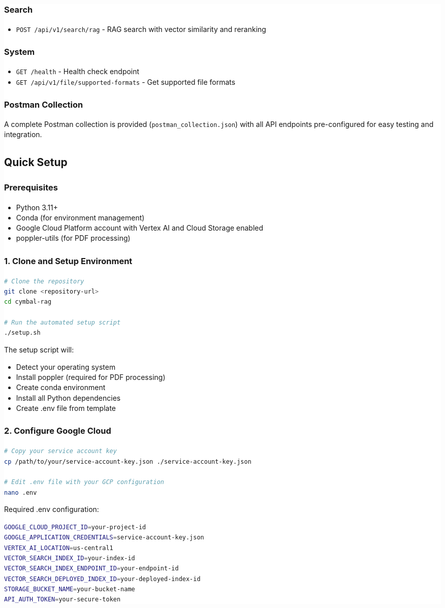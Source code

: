 ### Search
- `POST /api/v1/search/rag` - RAG search with vector similarity and reranking

### System
- `GET /health` - Health check endpoint
- `GET /api/v1/file/supported-formats` - Get supported file formats

### Postman Collection
A complete Postman collection is provided (`postman_collection.json`) with all API endpoints pre-configured for easy testing and integration.

## Quick Setup

### Prerequisites
- Python 3.11+
- Conda (for environment management)
- Google Cloud Platform account with Vertex AI and Cloud Storage enabled
- poppler-utils (for PDF processing)

### 1. Clone and Setup Environment

```bash
# Clone the repository
git clone <repository-url>
cd cymbal-rag

# Run the automated setup script
./setup.sh
```

The setup script will:
- Detect your operating system
- Install poppler (required for PDF processing)
- Create conda environment
- Install all Python dependencies
- Create .env file from template

### 2. Configure Google Cloud

```bash
# Copy your service account key
cp /path/to/your/service-account-key.json ./service-account-key.json

# Edit .env file with your GCP configuration
nano .env
```

Required .env configuration:
```bash
GOOGLE_CLOUD_PROJECT_ID=your-project-id
GOOGLE_APPLICATION_CREDENTIALS=service-account-key.json
VERTEX_AI_LOCATION=us-central1
VECTOR_SEARCH_INDEX_ID=your-index-id
VECTOR_SEARCH_INDEX_ENDPOINT_ID=your-endpoint-id
VECTOR_SEARCH_DEPLOYED_INDEX_ID=your-deployed-index-id
STORAGE_BUCKET_NAME=your-bucket-name
API_AUTH_TOKEN=your-secure-token
```
